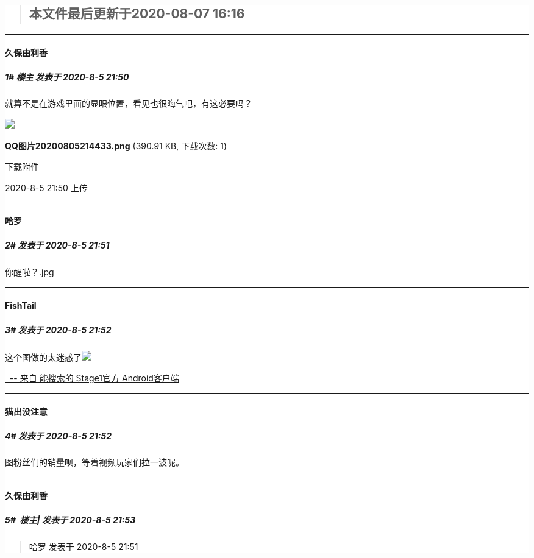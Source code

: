 > ## **本文件最后更新于2020-08-07 16:16** 


-----

####  久保由利香  
##### 1#       楼主       发表于 2020-8-5 21:50


就算不是在游戏里面的显眼位置，看见也很晦气吧，有这必要吗？


<img src="https://img.saraba1st.com/forum/202008/05/215025w1h8vw8vm8qch1mk.png" referrerpolicy="no-referrer">


<strong>QQ图片20200805214433.png</strong> (390.91 KB, 下载次数: 1)

下载附件

2020-8-5 21:50 上传


-----

####  哈罗  
##### 2#       发表于 2020-8-5 21:51


你醒啦？.jpg


-----

####  FishTail  
##### 3#       发表于 2020-8-5 21:52


这个图做的太迷惑了<img src="https://static.saraba1st.com/image/smiley/face2017/001.png" referrerpolicy="no-referrer">

[  -- 来自 能搜索的 Stage1官方 Android客户端](https://www.coolapk.com/apk/140634)


-----

####  猫出没注意  
##### 4#       发表于 2020-8-5 21:52


图粉丝们的销量呗，等着视频玩家们拉一波呢。


-----

####  久保由利香  
##### 5#         楼主| 发表于 2020-8-5 21:53


<blockquote><a href="httphttps://bbs.saraba1st.com/2b/forum.php?mod=redirect&amp;goto=findpost&amp;pid=48329423&amp;ptid=1953306" target="_blank">哈罗 发表于 2020-8-5 21:51</a>
